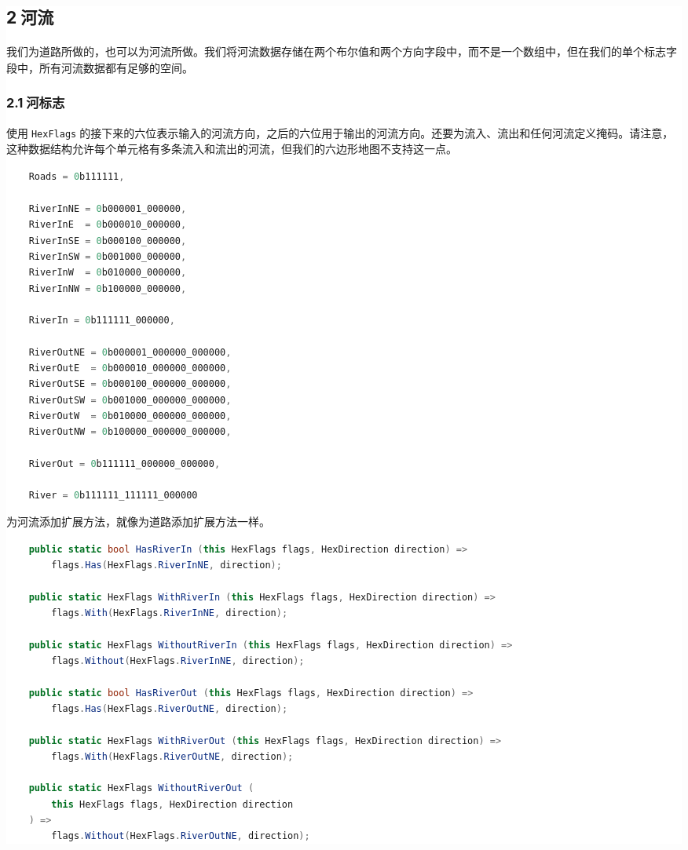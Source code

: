 ## 2 河流

我们为道路所做的，也可以为河流所做。我们将河流数据存储在两个布尔值和两个方向字段中，而不是一个数组中，但在我们的单个标志字段中，所有河流数据都有足够的空间。

### 2.1 河标志

使用 `HexFlags` 的接下来的六位表示输入的河流方向，之后的六位用于输出的河流方向。还要为流入、流出和任何河流定义掩码。请注意，这种数据结构允许每个单元格有多条流入和流出的河流，但我们的六边形地图不支持这一点。

```c#
	Roads = 0b111111,

	RiverInNE = 0b000001_000000,
	RiverInE  = 0b000010_000000,
	RiverInSE = 0b000100_000000,
	RiverInSW = 0b001000_000000,
	RiverInW  = 0b010000_000000,
	RiverInNW = 0b100000_000000,

	RiverIn = 0b111111_000000,

	RiverOutNE = 0b000001_000000_000000,
	RiverOutE  = 0b000010_000000_000000,
	RiverOutSE = 0b000100_000000_000000,
	RiverOutSW = 0b001000_000000_000000,
	RiverOutW  = 0b010000_000000_000000,
	RiverOutNW = 0b100000_000000_000000,

	RiverOut = 0b111111_000000_000000,

	River = 0b111111_111111_000000
```

为河流添加扩展方法，就像为道路添加扩展方法一样。

```c#
	public static bool HasRiverIn (this HexFlags flags, HexDirection direction) =>
		flags.Has(HexFlags.RiverInNE, direction);

	public static HexFlags WithRiverIn (this HexFlags flags, HexDirection direction) =>
		flags.With(HexFlags.RiverInNE, direction);

	public static HexFlags WithoutRiverIn (this HexFlags flags, HexDirection direction) =>
		flags.Without(HexFlags.RiverInNE, direction);

	public static bool HasRiverOut (this HexFlags flags, HexDirection direction) =>
		flags.Has(HexFlags.RiverOutNE, direction);

	public static HexFlags WithRiverOut (this HexFlags flags, HexDirection direction) =>
		flags.With(HexFlags.RiverOutNE, direction);

	public static HexFlags WithoutRiverOut (
		this HexFlags flags, HexDirection direction
	) =>
		flags.Without(HexFlags.RiverOutNE, direction);
```

